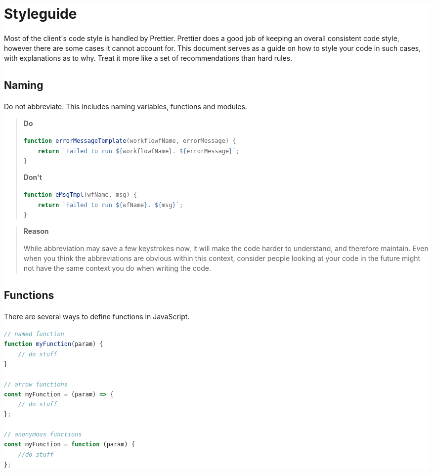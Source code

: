 # Styleguide

Most of the client's code style is handled by Prettier. Prettier does a good job of keeping an overall consistent code style, however there are some cases it cannot account for.
This document serves as a guide on how to style your code in such cases, with explanations as to why.
Treat it more like a set of recommendations than hard rules.

## Naming

Do not abbreviate. This includes naming variables, functions and modules.

> **Do**
>
> ```js
> function errorMessageTemplate(workflowfName, errorMessage) {
>     return `Failed to run ${workflowfName}. ${errorMessage}`;
> }
> ```
>
> **Don't**
>
> ```js
> function eMsgTmpl(wfName, msg) {
>     return `Failed to run ${wfName}. ${msg}`;
> }
> ```

> **Reason**
>
> While abbreviation may save a few keystrokes now, it will make the code harder to understand, and therefore maintain. Even when you think the abbreviations are obvious within this context, consider people looking at your code in the future might not have the same context you do when writing the code.

## Functions

There are several ways to define functions in JavaScript.

```js
// named function
function myFunction(param) {
    // do stuff
}

// arrow functions
const myFunction = (param) => {
    // do stuff
};

// anonymous functions
const myFunction = function (param) {
    //do stuff
};
```

